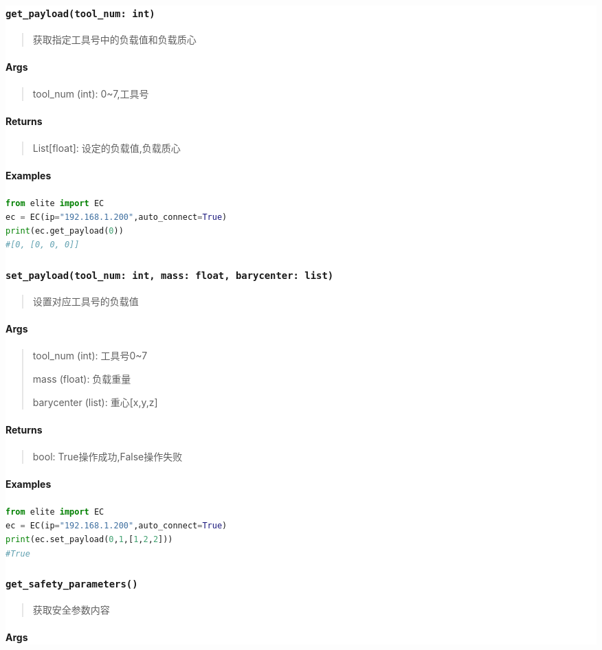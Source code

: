 
### `get_payload(tool_num: int)`

>  获取指定工具号中的负载值和负载质心

#### Args

> tool_num (int): 0~7,工具号

#### Returns

>  List[float]: 设定的负载值,负载质心

#### Examples

```python
from elite import EC 
ec = EC(ip="192.168.1.200",auto_connect=True)
print(ec.get_payload(0))
#[0, [0, 0, 0]]
```


### `set_payload(tool_num: int, mass: float, barycenter: list)`

>  设置对应工具号的负载值

#### Args

> tool_num (int): 工具号0~7
>
> mass (float): 负载重量
>
> barycenter (list): 重心[x,y,z]

#### Returns

>  bool: True操作成功,False操作失败

#### Examples

```python
from elite import EC 
ec = EC(ip="192.168.1.200",auto_connect=True)
print(ec.set_payload(0,1,[1,2,2]))
#True
```


### `get_safety_parameters()`

>  获取安全参数内容

#### Args

> 
